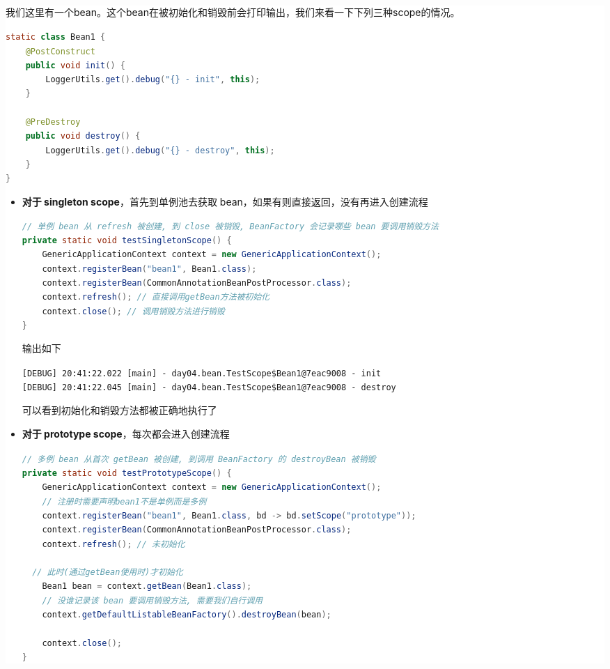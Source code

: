 我们这里有一个bean。这个bean在被初始化和销毁前会打印输出，我们来看一下下列三种scope的情况。

```java
static class Bean1 {
    @PostConstruct
    public void init() {
        LoggerUtils.get().debug("{} - init", this);
    }

    @PreDestroy
    public void destroy() {
        LoggerUtils.get().debug("{} - destroy", this);
    }
}
```

* **对于 singleton scope**，首先到单例池去获取 bean，如果有则直接返回，没有再进入创建流程

  ```java
  // 单例 bean 从 refresh 被创建, 到 close 被销毁, BeanFactory 会记录哪些 bean 要调用销毁方法
  private static void testSingletonScope() {
      GenericApplicationContext context = new GenericApplicationContext();
      context.registerBean("bean1", Bean1.class);
      context.registerBean(CommonAnnotationBeanPostProcessor.class);
      context.refresh(); // 直接调用getBean方法被初始化
      context.close(); // 调用销毁方法进行销毁
  }
  ```

  输出如下

  ```
  [DEBUG] 20:41:22.022 [main] - day04.bean.TestScope$Bean1@7eac9008 - init 
  [DEBUG] 20:41:22.045 [main] - day04.bean.TestScope$Bean1@7eac9008 - destroy 
  ```

  可以看到初始化和销毁方法都被正确地执行了

* **对于 prototype scope**，每次都会进入创建流程

  ```java
  // 多例 bean 从首次 getBean 被创建, 到调用 BeanFactory 的 destroyBean 被销毁
  private static void testPrototypeScope() {
      GenericApplicationContext context = new GenericApplicationContext();
      // 注册时需要声明bean1不是单例而是多例
      context.registerBean("bean1", Bean1.class, bd -> bd.setScope("prototype"));
      context.registerBean(CommonAnnotationBeanPostProcessor.class);
      context.refresh(); // 未初始化
      
  	// 此时(通过getBean使用时)才初始化
      Bean1 bean = context.getBean(Bean1.class);
      // 没谁记录该 bean 要调用销毁方法, 需要我们自行调用
      context.getDefaultListableBeanFactory().destroyBean(bean);
  
      context.close();
  }
  ```
